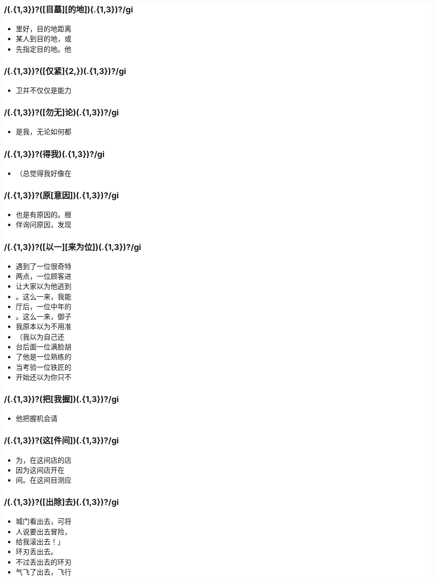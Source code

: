 ### /(.{1,3})?([目墓][的地])(.{1,3})?/gi

- 里好，目的地距离
- 某人到目的地，或
- 先指定目的地。他

### /(.{1,3})?([仅紧]{2,})(.{1,3})?/gi

- 卫并不仅仅是能力

### /(.{1,3})?([勿无]论)(.{1,3})?/gi

- 是我，无论如何都

### /(.{1,3})?(得我)(.{1,3})?/gi

- （总觉得我好像在

### /(.{1,3})?(原[意因])(.{1,3})?/gi

- 也是有原因的。根
- 伴询问原因，发现

### /(.{1,3})?([以一][来为位])(.{1,3})?/gi

- 遇到了一位很奇特
- 两点，一位顾客进
- 让大家以为他逃到
- 。这么一来，我能
- 厅后，一位中年的
- 。这么一来，御子
- 我原本以为不用准
- （我以为自己还
- 台后面一位满脸胡
- 了他是一位熟练的
- 当考验一位铁匠的
- 开始还以为你只不

### /(.{1,3})?(把[我握])(.{1,3})?/gi

- 他把握机会请

### /(.{1,3})?(这[件间])(.{1,3})?/gi

- 为，在这间店的店
- 因为这间店开在
- 间。在这间目测应

### /(.{1,3})?([出除]去)(.{1,3})?/gi

- 城门看出去，可将
- 人说要出去冒险，
- 给我滚出去！」
- 环刃丢出去。
- 不过丢出去的环刃
- 气飞了出去，飞行
